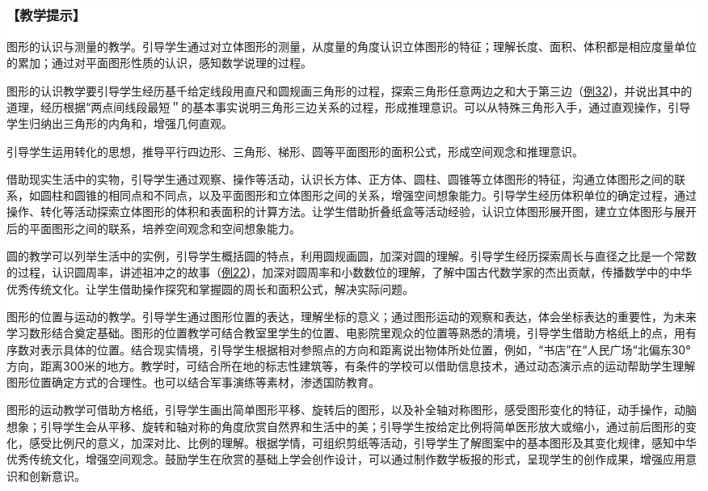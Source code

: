 ### 【教学提示】

图形的认识与测量的教学。引导学生通过对立体图形的测量，从度量的角度认识立体图形的特征；理解长度、面积、体积都是相应度量单位的累加；通过对平面图形性质的认识，感知数学说理的过程。

图形的认识教学要引导学生经历基千给定线段用直尺和圆规画三角形的过程，探索三角形任意两边之和大于第三边（[例32](/fulu1?id=l32))，并说出其中的道理，经历根据“两点间线段最短＂的基本事实说明三角形三边关系的过程，形成推理意识。可以从特殊三角形入手，通过直观操作，引导学生归纳出三角形的内角和，增强几何直观。

引导学生运用转化的思想，推导平行四边形、三角形、梯形、圆等平面图形的面积公式，形成空间观念和推理意识。

借助现实生活中的实物，引导学生通过观察、操作等活动，认识长方体、正方体、圆柱、圆锥等立体图形的特征，沟通立体图形之间的联系，如圆柱和圆锥的相同点和不同点，以及平面图形和立体图形之间的关系，增强空间想象能力。引导学生经历体积单位的确定过程，通过操作、转化等活动探索立体图形的体积和表面积的计算方法。让学生借助折叠纸盒等活动经验，认识立体图形展开图，建立立体图形与展开后的平面图形之间的联系，培养空间观念和空间想象能力。

圆的教学可以列举生活中的实例，引导学生概括圆的特点，利用圆规画圆，加深对圆的理解。引导学生经历探索周长与直径之比是一个常数的过程，认识圆周率，讲述祖冲之的故事（[例22](/fulu1?id=l22))，加深对圆周率和小数数位的理解，了解中国古代数学家的杰出贡献，传播数学中的中华优秀传统文化。让学生借助操作探究和掌握圆的周长和面积公式，解决实际问题。

图形的位置与运动的教学。引导学生通过图形位置的表达，理解坐标的意义；通过图形运动的观察和表达，体会坐标表达的重要性，为未来学习数形结合奠定基础。图形的位置教学可结合教室里学生的位置、电影院里观众的位置等熟悉的清境，引导学生借助方格纸上的点，用有序数对表示具体的位置。结合现实情境，引导学生根据相对参照点的方向和距离说出物体所处位置，例如，“书店”在“人民广场“北偏东30°方向，距离300米的地方。教学时，可结合所在地的标志性建筑等，有条件的学校可以借助信息技术，通过动态演示点的运动帮助学生理解图形位置确定方式的合理性。也可以结合军事演练等素材，渗透国防教育。

图形的运动教学可借助方格纸，引导学生画出简单图形平移、旋转后的图形，以及补全轴对称图形，感受图形变化的特征，动手操作，动脑想象；引导学生会从平移、旋转和轴对称的角度欣赏自然界和生活中的美；引导学生按给定比例将简单医形放大或缩小，通过前后图形的变化，感受比例尺的意义，加深对比、比例的理解。根据学情，可组织剪纸等活动，引导学生了解图案中的基本图形及其变化规律，感知中华优秀传统文化，增强空间观念。鼓励学生在欣赏的基础上学会创作设计，可以通过制作数学板报的形式，呈现学生的创作成果，增强应用意识和创新意识。